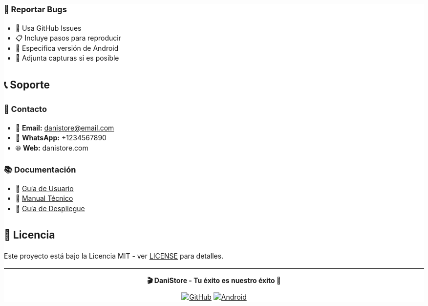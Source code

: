 ### 🐛 Reportar Bugs
- 📝 Usa GitHub Issues
- 📋 Incluye pasos para reproducir
- 📱 Especifica versión de Android
- 📸 Adjunta capturas si es posible

## 📞 Soporte

### 💬 Contacto
- 📧 **Email:** danistore@email.com
- 📱 **WhatsApp:** +1234567890
- 🌐 **Web:** danistore.com

### 📚 Documentación
- 📖 [Guía de Usuario](GUIA_USUARIO.md)
- 🔧 [Manual Técnico](MANUAL_TECNICO.md)
- 🚀 [Guía de Despliegue](GUIA_DESPLIEGUE.md)

## 📄 Licencia

Este proyecto está bajo la Licencia MIT - ver [LICENSE](LICENSE) para detalles.

---

<div align="center">

**🎬 DaniStore - Tu éxito es nuestro éxito 🚀**

[![GitHub](https://img.shields.io/badge/GitHub-danistore--gestor-black?style=flat&logo=github)](https://github.com/usuario/danistore-gestor)
[![Android](https://img.shields.io/badge/Download-APK-green?style=flat&logo=android)](https://github.com/usuario/danistore-gestor/actions)

</div>